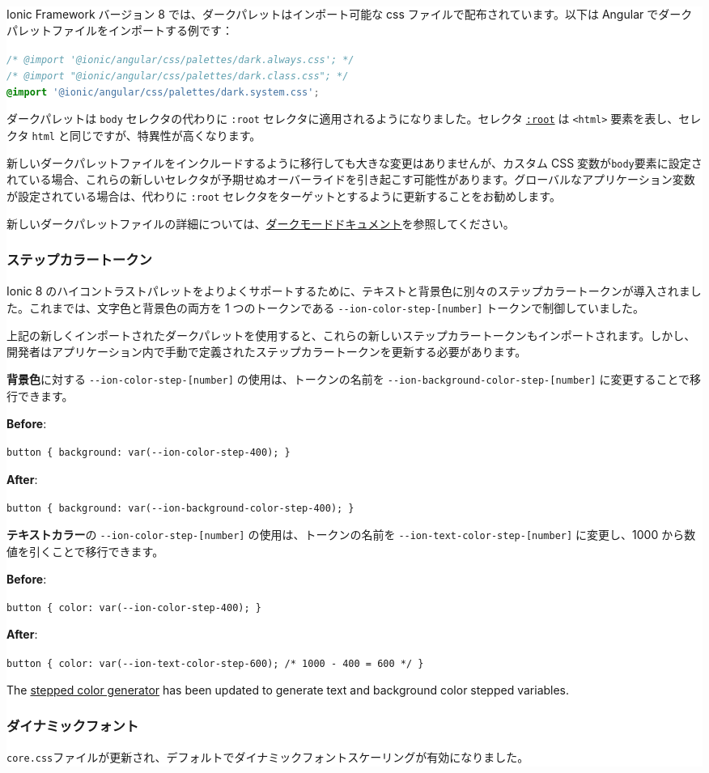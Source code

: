 Ionic Framework バージョン 8 では、ダークパレットはインポート可能な css ファイルで配布されています。以下は Angular でダークパレットファイルをインポートする例です：

```css
/* @import '@ionic/angular/css/palettes/dark.always.css'; */
/* @import "@ionic/angular/css/palettes/dark.class.css"; */
@import '@ionic/angular/css/palettes/dark.system.css';
```

ダークパレットは `body` セレクタの代わりに `:root` セレクタに適用されるようになりました。セレクタ [`:root`](https://developer.mozilla.org/en-US/docs/Web/CSS/:root) は `<html>` 要素を表し、セレクタ `html` と同じですが、特異性が高くなります。

新しいダークパレットファイルをインクルードするように移行しても大きな変更はありませんが、カスタム CSS 変数が`body`要素に設定されている場合、これらの新しいセレクタが予期せぬオーバーライドを引き起こす可能性があります。グローバルなアプリケーション変数が設定されている場合は、代わりに `:root` セレクタをターゲットとするように更新することをお勧めします。

新しいダークパレットファイルの詳細については、[ダークモードドキュメント](../theming/dark-mode)を参照してください。

### ステップカラートークン

Ionic 8 のハイコントラストパレットをよりよくサポートするために、テキストと背景色に別々のステップカラートークンが導入されました。これまでは、文字色と背景色の両方を 1 つのトークンである `--ion-color-step-[number]` トークンで制御していました。

上記の新しくインポートされたダークパレットを使用すると、これらの新しいステップカラートークンもインポートされます。しかし、開発者はアプリケーション内で手動で定義されたステップカラートークンを更新する必要があります。

**背景色**に対する `--ion-color-step-[number]` の使用は、トークンの名前を `--ion-background-color-step-[number]` に変更することで移行できます。

**Before**:

```html
button { background: var(--ion-color-step-400); }
```

**After**:

```html
button { background: var(--ion-background-color-step-400); }
```

**テキストカラー**の `--ion-color-step-[number]` の使用は、トークンの名前を `--ion-text-color-step-[number]` に変更し、1000 から数値を引くことで移行できます。

**Before**:

```html
button { color: var(--ion-color-step-400); }
```

**After**:

```html
button { color: var(--ion-text-color-step-600); /* 1000 - 400 = 600 */ }
```

The [stepped color generator](../theming/themes#stepped-color-generator) has been updated to generate text and background color stepped variables.

### ダイナミックフォント

`core.css`ファイルが更新され、デフォルトでダイナミックフォントスケーリングが有効になりました。
